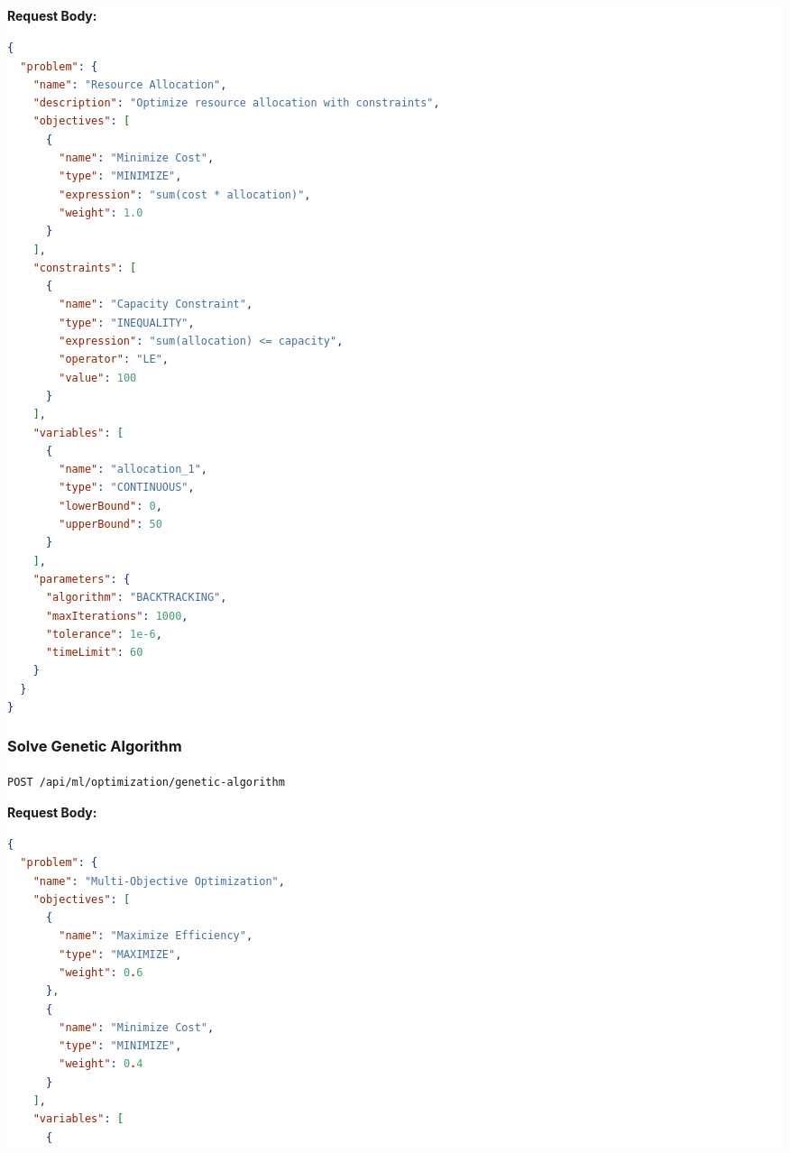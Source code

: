**Request Body:**
```json
{
  "problem": {
    "name": "Resource Allocation",
    "description": "Optimize resource allocation with constraints",
    "objectives": [
      {
        "name": "Minimize Cost",
        "type": "MINIMIZE",
        "expression": "sum(cost * allocation)",
        "weight": 1.0
      }
    ],
    "constraints": [
      {
        "name": "Capacity Constraint",
        "type": "INEQUALITY",
        "expression": "sum(allocation) <= capacity",
        "operator": "LE",
        "value": 100
      }
    ],
    "variables": [
      {
        "name": "allocation_1",
        "type": "CONTINUOUS",
        "lowerBound": 0,
        "upperBound": 50
      }
    ],
    "parameters": {
      "algorithm": "BACKTRACKING",
      "maxIterations": 1000,
      "tolerance": 1e-6,
      "timeLimit": 60
    }
  }
}
```

### **Solve Genetic Algorithm**
```http
POST /api/ml/optimization/genetic-algorithm
```

**Request Body:**
```json
{
  "problem": {
    "name": "Multi-Objective Optimization",
    "objectives": [
      {
        "name": "Maximize Efficiency",
        "type": "MAXIMIZE",
        "weight": 0.6
      },
      {
        "name": "Minimize Cost",
        "type": "MINIMIZE",
        "weight": 0.4
      }
    ],
    "variables": [
      {
```